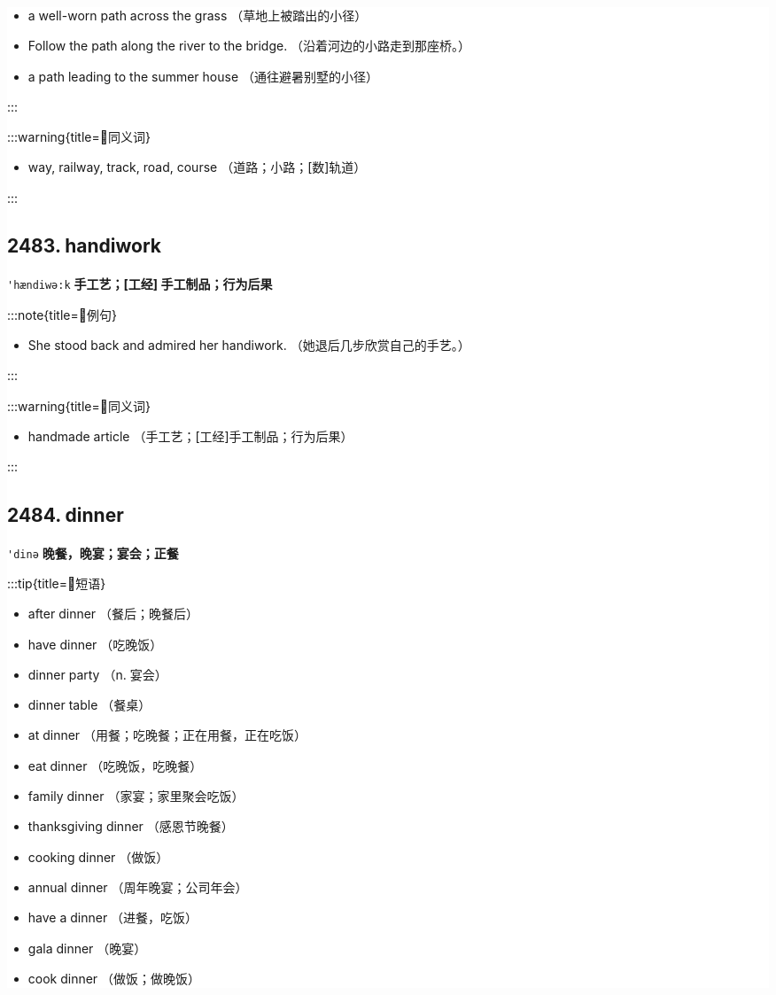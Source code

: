 - a well-worn path across the grass （草地上被踏出的小径）

- Follow the path along the river to the bridge. （沿着河边的小路走到那座桥。）

- a path leading to the summer house （通往避暑别墅的小径）

:::

:::warning{title=🤔同义词}

- way, railway, track, road, course （道路；小路；[数]轨道）

:::


## 2483. handiwork

`'hændiwə:k`  **手工艺；[工经] 手工制品；行为后果**

:::note{title=🎤例句}

- She stood back and admired her handiwork. （她退后几步欣赏自己的手艺。）

:::

:::warning{title=🤔同义词}

- handmade article （手工艺；[工经]手工制品；行为后果）

:::


## 2484. dinner

`'dinə`  **晚餐，晚宴；宴会；正餐**

:::tip{title=🤩短语}

- after dinner （餐后；晚餐后）

- have dinner （吃晚饭）

- dinner party （n. 宴会）

- dinner table （餐桌）

- at dinner （用餐；吃晚餐；正在用餐，正在吃饭）

- eat dinner （吃晚饭，吃晚餐）

- family dinner （家宴；家里聚会吃饭）

- thanksgiving dinner （感恩节晚餐）

- cooking dinner （做饭）

- annual dinner （周年晚宴；公司年会）

- have a dinner （进餐，吃饭）

- gala dinner （晚宴）

- cook dinner （做饭；做晚饭）
